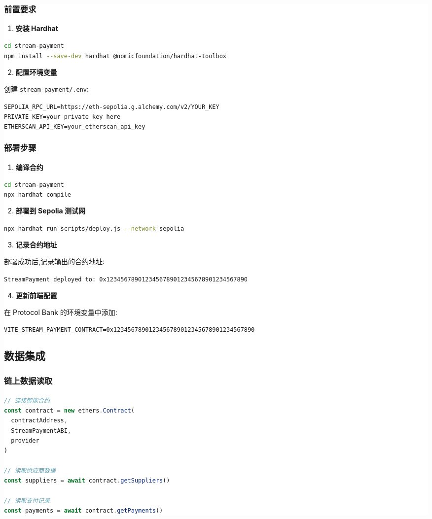 ### 前置要求

1. **安装 Hardhat**
```bash
cd stream-payment
npm install --save-dev hardhat @nomicfoundation/hardhat-toolbox
```

2. **配置环境变量**

创建 `stream-payment/.env`:
```env
SEPOLIA_RPC_URL=https://eth-sepolia.g.alchemy.com/v2/YOUR_KEY
PRIVATE_KEY=your_private_key_here
ETHERSCAN_API_KEY=your_etherscan_api_key
```

### 部署步骤

1. **编译合约**
```bash
cd stream-payment
npx hardhat compile
```

2. **部署到 Sepolia 测试网**
```bash
npx hardhat run scripts/deploy.js --network sepolia
```

3. **记录合约地址**

部署成功后,记录输出的合约地址:
```
StreamPayment deployed to: 0x1234567890123456789012345678901234567890
```

4. **更新前端配置**

在 Protocol Bank 的环境变量中添加:
```env
VITE_STREAM_PAYMENT_CONTRACT=0x1234567890123456789012345678901234567890
```

## 数据集成

### 链上数据读取

```javascript
// 连接智能合约
const contract = new ethers.Contract(
  contractAddress,
  StreamPaymentABI,
  provider
)

// 读取供应商数据
const suppliers = await contract.getSuppliers()

// 读取支付记录
const payments = await contract.getPayments()
```
